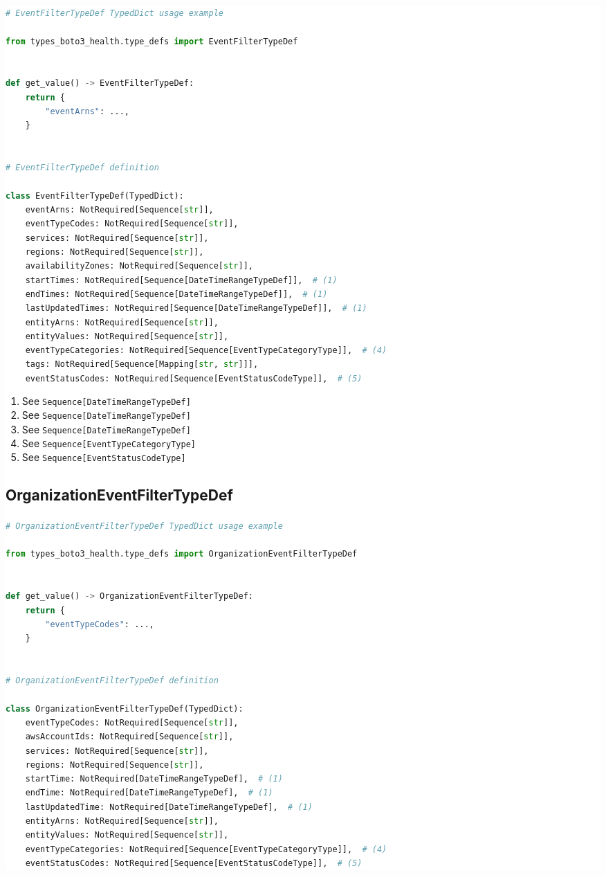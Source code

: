 ```python
# EventFilterTypeDef TypedDict usage example

from types_boto3_health.type_defs import EventFilterTypeDef


def get_value() -> EventFilterTypeDef:
    return {
        "eventArns": ...,
    }


# EventFilterTypeDef definition

class EventFilterTypeDef(TypedDict):
    eventArns: NotRequired[Sequence[str]],
    eventTypeCodes: NotRequired[Sequence[str]],
    services: NotRequired[Sequence[str]],
    regions: NotRequired[Sequence[str]],
    availabilityZones: NotRequired[Sequence[str]],
    startTimes: NotRequired[Sequence[DateTimeRangeTypeDef]],  # (1)
    endTimes: NotRequired[Sequence[DateTimeRangeTypeDef]],  # (1)
    lastUpdatedTimes: NotRequired[Sequence[DateTimeRangeTypeDef]],  # (1)
    entityArns: NotRequired[Sequence[str]],
    entityValues: NotRequired[Sequence[str]],
    eventTypeCategories: NotRequired[Sequence[EventTypeCategoryType]],  # (4)
    tags: NotRequired[Sequence[Mapping[str, str]]],
    eventStatusCodes: NotRequired[Sequence[EventStatusCodeType]],  # (5)
```

1. See `Sequence[DateTimeRangeTypeDef]`
2. See `Sequence[DateTimeRangeTypeDef]`
3. See `Sequence[DateTimeRangeTypeDef]`
4. See `Sequence[EventTypeCategoryType]`
5. See `Sequence[EventStatusCodeType]`

## OrganizationEventFilterTypeDef

```python
# OrganizationEventFilterTypeDef TypedDict usage example

from types_boto3_health.type_defs import OrganizationEventFilterTypeDef


def get_value() -> OrganizationEventFilterTypeDef:
    return {
        "eventTypeCodes": ...,
    }


# OrganizationEventFilterTypeDef definition

class OrganizationEventFilterTypeDef(TypedDict):
    eventTypeCodes: NotRequired[Sequence[str]],
    awsAccountIds: NotRequired[Sequence[str]],
    services: NotRequired[Sequence[str]],
    regions: NotRequired[Sequence[str]],
    startTime: NotRequired[DateTimeRangeTypeDef],  # (1)
    endTime: NotRequired[DateTimeRangeTypeDef],  # (1)
    lastUpdatedTime: NotRequired[DateTimeRangeTypeDef],  # (1)
    entityArns: NotRequired[Sequence[str]],
    entityValues: NotRequired[Sequence[str]],
    eventTypeCategories: NotRequired[Sequence[EventTypeCategoryType]],  # (4)
    eventStatusCodes: NotRequired[Sequence[EventStatusCodeType]],  # (5)
```
